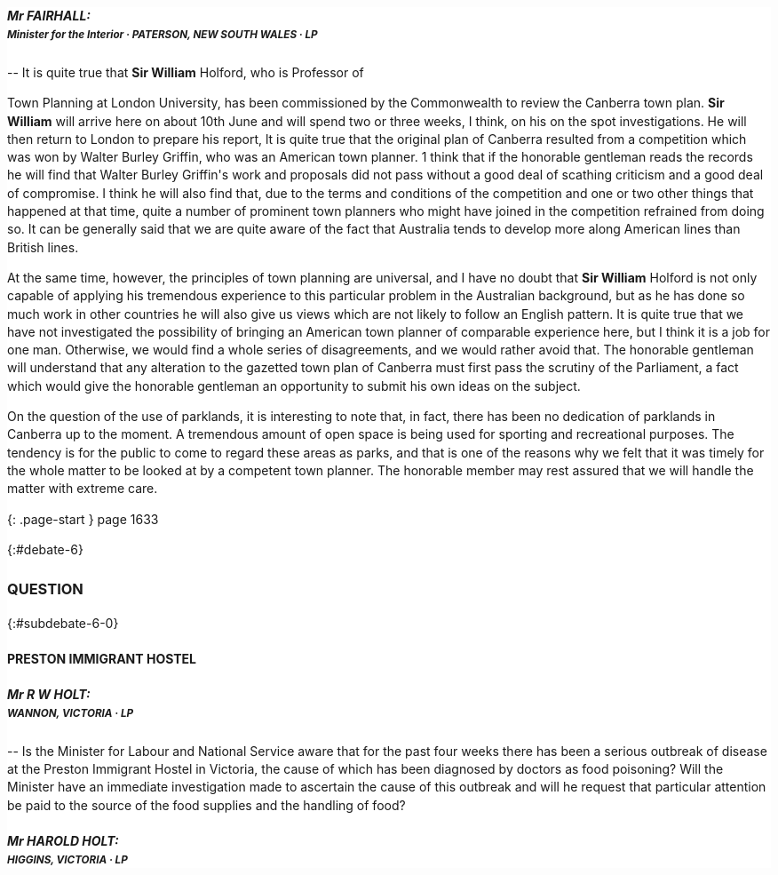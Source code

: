 ##### Mr FAIRHALL:<br><small class="text-muted">Minister for the Interior &middot; PATERSON, NEW SOUTH WALES &middot; LP</small>

-- It is quite true that  **Sir William**  Holford, who is Professor of 

Town Planning at London University, has been commissioned by the Commonwealth to review the Canberra town plan.  **Sir William**  will arrive here on about 10th June and will spend two or three weeks, I think, on his on the spot investigations. He will then return to London to prepare his report, lt is quite true that the original plan of Canberra resulted from a competition which was won by Walter Burley Griffin, who was an American town planner. 1 think that if the honorable gentleman reads the records he will find that Walter Burley Griffin's work and proposals did not pass without a good deal of scathing criticism and a good deal of compromise. I think he will also find that, due to the terms and conditions of the competition and one or two other things that happened at that time, quite a number of prominent town planners who might have joined in the competition refrained from doing so. It can be generally said that we are quite aware of the fact that Australia tends to develop more along American lines than British lines. 

At the same time, however, the principles of town planning are universal, and I have no doubt that  **Sir William**  Holford is not only capable of applying his tremendous experience to this particular problem in the Australian background, but as he has done so much work in other countries he will also give us views which are not likely to follow an English pattern. It is quite true that we have not investigated the possibility of bringing an American town planner of comparable experience here, but I think it is a job for one man. Otherwise, we would find a whole series of disagreements, and we would rather avoid that. The honorable gentleman will understand that any alteration to the gazetted town plan of Canberra must first pass the scrutiny of the Parliament, a fact which would give the honorable gentleman an opportunity to submit his own ideas on the subject. 

On the question of the use of parklands, it is interesting to note that, in fact, there has been no dedication of parklands in Canberra up to the moment. A tremendous amount of open space is being used for sporting and recreational purposes. The tendency is for the public to come to regard these areas as parks, and that is one of the reasons why we felt that it was timely for the whole matter to be looked at by a competent town planner. The honorable member may rest assured that we will handle the matter with extreme care. 

{: .page-start }
page 1633

{:#debate-6}
### QUESTION

{:#subdebate-6-0}
#### PRESTON IMMIGRANT HOSTEL

##### Mr R W HOLT:<br><small class="text-muted">WANNON, VICTORIA &middot; LP</small>

-- Is the Minister for Labour and National Service aware that for the past four weeks there has been a serious outbreak of disease at the Preston Immigrant Hostel in Victoria, the cause of which has been diagnosed by doctors as food poisoning? Will the Minister have an immediate investigation made to ascertain the cause of this outbreak and will he request that particular attention be paid to the source of the food supplies and the handling of food? 

##### Mr HAROLD HOLT:<br><small class="text-muted">HIGGINS, VICTORIA &middot; LP</small>
